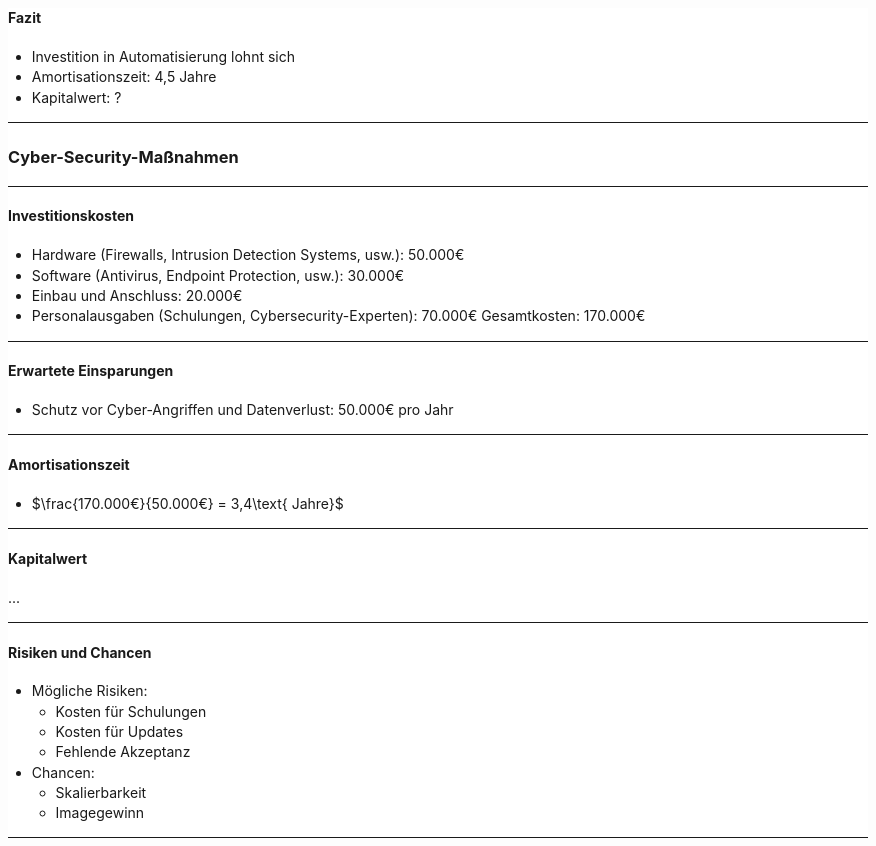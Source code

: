

#### Fazit

- Investition in Automatisierung lohnt sich
- Amortisationszeit: 4,5 Jahre
- Kapitalwert: ?

---



### Cyber-Security-Maßnahmen

---



#### Investitionskosten

- Hardware (Firewalls, Intrusion Detection Systems, usw.): 50.000€
- Software (Antivirus, Endpoint Protection, usw.): 30.000€
- Einbau und Anschluss: 20.000€
- Personalausgaben (Schulungen, Cybersecurity-Experten): 70.000€
  Gesamtkosten: 170.000€

---



#### Erwartete Einsparungen

- Schutz vor Cyber-Angriffen und Datenverlust: 50.000€ pro Jahr

---



#### Amortisationszeit

- $\frac{170.000€}{50.000€} = 3,4\text{ Jahre}$

---



#### Kapitalwert

...

---



#### Risiken und Chancen

- Mögliche Risiken:
  - Kosten für Schulungen
  - Kosten für Updates
  - Fehlende Akzeptanz
- Chancen:
  - Skalierbarkeit
  - Imagegewinn

---
